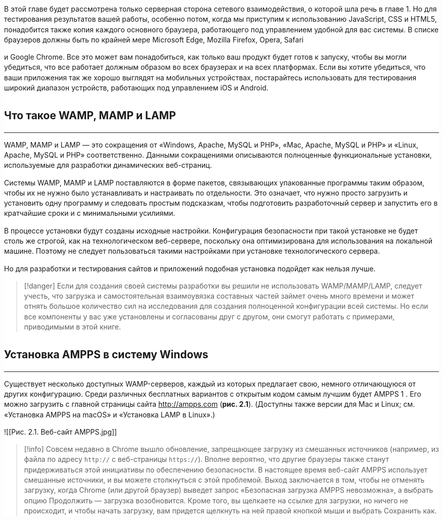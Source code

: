 В этой главе будет рассмотрена только серверная сторона сетевого взаимодействия, о которой шла речь в главе 1. Но для тестирования результатов вашей работы, особенно потом, когда мы приступим к использованию JavaScript, CSS и HTML5, понадобится также копия каждого основного браузера, работающего под управлением удобной для вас системы. В списке браузеров должны быть по крайней мере Microsoft Edge, Mozilla Firefox, Opera, Safari

и Google Chrome. Все это может вам понадобиться, как только ваш продукт будет готов к запуску, чтобы вы могли убедиться, что все работает должным образом во всех браузерах и на всех платформах. Если вы хотите убедиться, что ваши приложения так же хорошо выглядят на мобильных устройствах, постарайтесь использовать для тестирования широкий диапазон устройств, работающих под управлением iOS и Android.


## Что такое WAMP, MAMP и LAMP
---

WAMP, MAMP и LAMP — это сокращения от «Windows, Apache, MySQL и PHP», «Mac, Apache, MySQL и PHP» и «Linux, Apache, MySQL и PHP» соответственно. Данными сокращениями описываются полноценные функциональные установки, используемые для разработки динамических веб-страниц.

Системы WAMP, MAMP и LAMP поставляются в форме пакетов, связывающих упакованные программы таким образом, чтобы их не нужно было устанавливать и настраивать по отдельности. Это означает, что нужно просто загрузить и установить одну программу и следовать простым подсказкам, чтобы подготовить разработочный сервер и запустить его в кратчайшие сроки и с минимальными усилиями.

В процессе установки будут созданы исходные настройки. Конфигурация безопасности при такой установке не будет столь же строгой, как на технологическом веб-сервере, поскольку она оптимизирована для использования на локальной машине. Поэтому не следует пользоваться такими настройками при установке технологического сервера.

Но для разработки и тестирования сайтов и приложений подобная установка подойдет как нельзя лучше.

>[!danger]
>Если для создания своей системы разработки вы решили не использовать WAMP/MAMP/LAMP, следует учесть, что загрузка и самостоятельная взаимоувязка составных частей займет очень много времени и может отнять большое количество сил на исследования для создания полноценной конфигурации всей системы. Но если все компоненты у вас уже установлены и согласованы друг с другом, они смогут работать с примерами, приводимыми в этой книге.


## Установка AMPPS в систему Windows
---

Существует несколько доступных WAMP-серверов, каждый из которых предлагает свою, немного отличающуюся от других конфигурацию. Среди различных бесплатных вариантов с открытым кодом самым лучшим будет AMPPS 1 . Его можно загрузить с главной страницы сайта http://ampps.com (**рис. 2.1**). (Доступны также версии для Mac и Linux; см. «Установка AMPPS на macOS» и «Установка LAMP в Linux».)

![[Рис. 2.1. Веб-сайт AMPPS.jpg]]

>[!info]
>Совсем недавно в Chrome вышло обновление, запрещающее загрузку из смешанных источников (например, из файла по адресу `http://` с веб-страницы `https://`). Вполне вероятно, что другие браузеры также станут придерживаться этой инициативы по обеспечению безопасности. В настоящее время веб-сайт AMPPS использует смешанные источники, и вы можете столкнуться с этой проблемой. Выход заключается в том, чтобы не отменять загрузку, когда Chrome (или другой браузер) выведет запрос «Безопасная загрузка AMPPS невозможна», а выбрать опцию Продолжить — загрузка возобновится. Кроме того, вы щелкаете на ссылке для загрузки, но ничего не происходит, и чтобы начать загрузку, вам придется щелкнуть на ней правой кнопкой мыши и выбрать Сохранить как.
